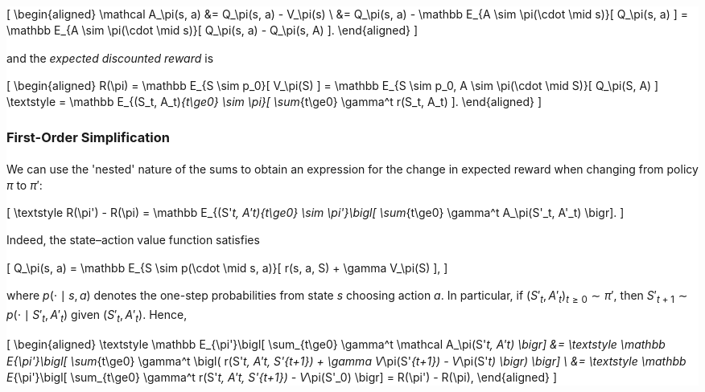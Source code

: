 \[
\begin{aligned}
    \mathcal A_\pi(s, a)
&=  Q_\pi(s, a) - V_\pi(s) \\
&=  Q_\pi(s, a) - \mathbb E_{A \sim \pi(\cdot \mid s)}[ Q_\pi(s, a) ]
=   \mathbb E_{A \sim \pi(\cdot \mid s)}[ Q_\pi(s, a) - Q_\pi(s, A) ].
\end{aligned}
\]

and the *expected discounted reward* is

\[
\begin{aligned}
    R(\pi)
=   \mathbb E_{S \sim p_0}[ V_\pi(S) ]
=   \mathbb E_{S \sim p_0, A \sim \pi(\cdot \mid S)}[ Q_\pi(S, A) ]
\textstyle
=   \mathbb E_{(S_t, A_t)_{t\ge0} \sim \pi}[ \sum_{t\ge0} \gamma^t r(S_t, A_t) ].
\end{aligned}
\]

### First-Order Simplification

We can use the 'nested' nature of the sums to obtain an expression for the change in expected reward when changing from policy $\pi$ to $\pi'$:

\[
    \textstyle
    R(\pi') - R(\pi)
=   \mathbb E_{(S'_t, A'_t)_{t\ge0} \sim \pi'}\bigl[ \sum_{t\ge0} \gamma^t A_\pi(S'_t, A'_t) \bigr].
\]

Indeed, the state–action value function satisfies

\[
    Q_\pi(s, a)
=   \mathbb E_{S \sim p(\cdot \mid s, a)}[ r(s, a, S) + \gamma V_\pi(S) ],
\]

where $p(\cdot \mid s, a)$ denotes the one-step probabilities from state $s$ choosing action $a$. In particular, if $(S'_t, A'_t)_{t\ge0} \sim \pi'$, then $S'_{t+1} \sim p(\cdot \mid S'_t, A'_t)$ given $(S'_t, A'_t)$. Hence,

\[
\begin{aligned}
    \textstyle
    \mathbb E_{\pi'}\bigl[ \sum_{t\ge0} \gamma^t \mathcal A_\pi(S'_t, A'_t) \bigr]
&=  \textstyle
    \mathbb E_{\pi'}\bigl[ \sum_{t\ge0} \gamma^t \bigl( r(S'_t, A'_t, S'_{t+1}) + \gamma V_\pi(S'_{t+1}) - V_\pi(S'_t) \bigr) \bigr] \\
&=  \textstyle
    \mathbb E_{\pi'}\bigl[ \sum_{t\ge0} \gamma^t r(S'_t, A'_t, S'_{t+1}) - V_\pi(S'_0) \bigr]
=   R(\pi') - R(\pi),
\end{aligned}
\]
